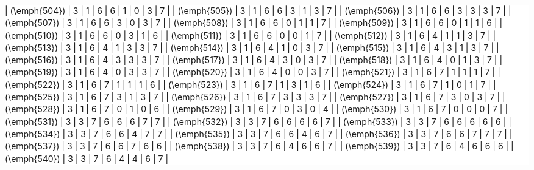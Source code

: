 | (\emph{504}) | 3 | 1 | 6 | 6 | 1 | 0 | 3 | 7 |
| (\emph{505}) | 3 | 1 | 6 | 6 | 3 | 1 | 3 | 7 |
| (\emph{506}) | 3 | 1 | 6 | 6 | 3 | 3 | 3 | 7 |
| (\emph{507}) | 3 | 1 | 6 | 6 | 3 | 0 | 3 | 7 |
| (\emph{508}) | 3 | 1 | 6 | 6 | 0 | 1 | 1 | 7 |
| (\emph{509}) | 3 | 1 | 6 | 6 | 0 | 1 | 1 | 6 |
| (\emph{510}) | 3 | 1 | 6 | 6 | 0 | 3 | 1 | 6 |
| (\emph{511}) | 3 | 1 | 6 | 6 | 0 | 0 | 1 | 7 |
| (\emph{512}) | 3 | 1 | 6 | 4 | 1 | 1 | 3 | 7 |
| (\emph{513}) | 3 | 1 | 6 | 4 | 1 | 3 | 3 | 7 |
| (\emph{514}) | 3 | 1 | 6 | 4 | 1 | 0 | 3 | 7 |
| (\emph{515}) | 3 | 1 | 6 | 4 | 3 | 1 | 3 | 7 |
| (\emph{516}) | 3 | 1 | 6 | 4 | 3 | 3 | 3 | 7 |
| (\emph{517}) | 3 | 1 | 6 | 4 | 3 | 0 | 3 | 7 |
| (\emph{518}) | 3 | 1 | 6 | 4 | 0 | 1 | 3 | 7 |
| (\emph{519}) | 3 | 1 | 6 | 4 | 0 | 3 | 3 | 7 |
| (\emph{520}) | 3 | 1 | 6 | 4 | 0 | 0 | 3 | 7 |
| (\emph{521}) | 3 | 1 | 6 | 7 | 1 | 1 | 1 | 7 |
| (\emph{522}) | 3 | 1 | 6 | 7 | 1 | 1 | 1 | 6 |
| (\emph{523}) | 3 | 1 | 6 | 7 | 1 | 3 | 1 | 6 |
| (\emph{524}) | 3 | 1 | 6 | 7 | 1 | 0 | 1 | 7 |
| (\emph{525}) | 3 | 1 | 6 | 7 | 3 | 1 | 3 | 7 |
| (\emph{526}) | 3 | 1 | 6 | 7 | 3 | 3 | 3 | 7 |
| (\emph{527}) | 3 | 1 | 6 | 7 | 3 | 0 | 3 | 7 |
| (\emph{528}) | 3 | 1 | 6 | 7 | 0 | 1 | 0 | 6 |
| (\emph{529}) | 3 | 1 | 6 | 7 | 0 | 3 | 0 | 4 |
| (\emph{530}) | 3 | 1 | 6 | 7 | 0 | 0 | 0 | 7 |
| (\emph{531}) | 3 | 3 | 7 | 6 | 6 | 6 | 7 | 7 |
| (\emph{532}) | 3 | 3 | 7 | 6 | 6 | 6 | 6 | 7 |
| (\emph{533}) | 3 | 3 | 7 | 6 | 6 | 6 | 6 | 6 |
| (\emph{534}) | 3 | 3 | 7 | 6 | 6 | 4 | 7 | 7 |
| (\emph{535}) | 3 | 3 | 7 | 6 | 6 | 4 | 6 | 7 |
| (\emph{536}) | 3 | 3 | 7 | 6 | 6 | 7 | 7 | 7 |
| (\emph{537}) | 3 | 3 | 7 | 6 | 6 | 7 | 6 | 6 |
| (\emph{538}) | 3 | 3 | 7 | 6 | 4 | 6 | 6 | 7 |
| (\emph{539}) | 3 | 3 | 7 | 6 | 4 | 6 | 6 | 6 |
| (\emph{540}) | 3 | 3 | 7 | 6 | 4 | 4 | 6 | 7 |